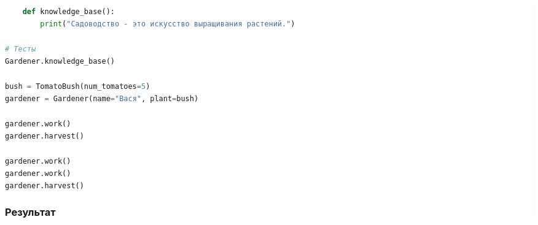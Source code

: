 ```python
    def knowledge_base():
        print("Садоводство - это искусство выращивания растений.")

# Тесты
Gardener.knowledge_base()

bush = TomatoBush(num_tomatoes=5)
gardener = Gardener(name="Вася", plant=bush)

gardener.work()
gardener.harvest()

gardener.work()
gardener.work()
gardener.harvest() 
```
### Результат
